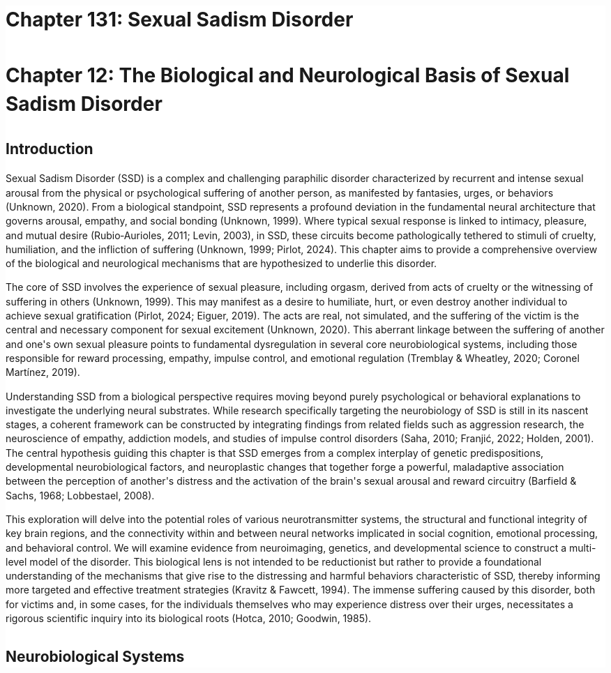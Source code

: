 # Chapter 131: Sexual Sadism Disorder

# Chapter 12: The Biological and Neurological Basis of Sexual Sadism Disorder

## Introduction

Sexual Sadism Disorder (SSD) is a complex and challenging paraphilic disorder characterized by recurrent and intense sexual arousal from the physical or psychological suffering of another person, as manifested by fantasies, urges, or behaviors (Unknown, 2020). From a biological standpoint, SSD represents a profound deviation in the fundamental neural architecture that governs arousal, empathy, and social bonding (Unknown, 1999). Where typical sexual response is linked to intimacy, pleasure, and mutual desire (Rubio‐Aurioles, 2011; Levin, 2003), in SSD, these circuits become pathologically tethered to stimuli of cruelty, humiliation, and the infliction of suffering (Unknown, 1999; Pirlot, 2024). This chapter aims to provide a comprehensive overview of the biological and neurological mechanisms that are hypothesized to underlie this disorder.

The core of SSD involves the experience of sexual pleasure, including orgasm, derived from acts of cruelty or the witnessing of suffering in others (Unknown, 1999). This may manifest as a desire to humiliate, hurt, or even destroy another individual to achieve sexual gratification (Pirlot, 2024; Eiguer, 2019). The acts are real, not simulated, and the suffering of the victim is the central and necessary component for sexual excitement (Unknown, 2020). This aberrant linkage between the suffering of another and one's own sexual pleasure points to fundamental dysregulation in several core neurobiological systems, including those responsible for reward processing, empathy, impulse control, and emotional regulation (Tremblay & Wheatley, 2020; Coronel Martínez, 2019).

Understanding SSD from a biological perspective requires moving beyond purely psychological or behavioral explanations to investigate the underlying neural substrates. While research specifically targeting the neurobiology of SSD is still in its nascent stages, a coherent framework can be constructed by integrating findings from related fields such as aggression research, the neuroscience of empathy, addiction models, and studies of impulse control disorders (Saha, 2010; Franjić, 2022; Holden, 2001). The central hypothesis guiding this chapter is that SSD emerges from a complex interplay of genetic predispositions, developmental neurobiological factors, and neuroplastic changes that together forge a powerful, maladaptive association between the perception of another's distress and the activation of the brain's sexual arousal and reward circuitry (Barfield & Sachs, 1968; Lobbestael, 2008).

This exploration will delve into the potential roles of various neurotransmitter systems, the structural and functional integrity of key brain regions, and the connectivity within and between neural networks implicated in social cognition, emotional processing, and behavioral control. We will examine evidence from neuroimaging, genetics, and developmental science to construct a multi-level model of the disorder. This biological lens is not intended to be reductionist but rather to provide a foundational understanding of the mechanisms that give rise to the distressing and harmful behaviors characteristic of SSD, thereby informing more targeted and effective treatment strategies (Kravitz & Fawcett, 1994). The immense suffering caused by this disorder, both for victims and, in some cases, for the individuals themselves who may experience distress over their urges, necessitates a rigorous scientific inquiry into its biological roots (Hotca, 2010; Goodwin, 1985).

## Neurobiological Systems
